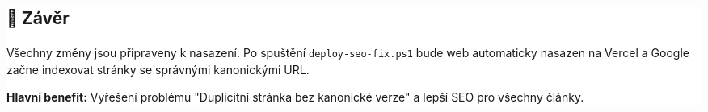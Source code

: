 ## 🎉 Závěr

Všechny změny jsou připraveny k nasazení. Po spuštění `deploy-seo-fix.ps1` bude web automaticky nasazen na Vercel a Google začne indexovat stránky se správnými kanonickými URL.

**Hlavní benefit:** Vyřešení problému "Duplicitní stránka bez kanonické verze" a lepší SEO pro všechny články.


